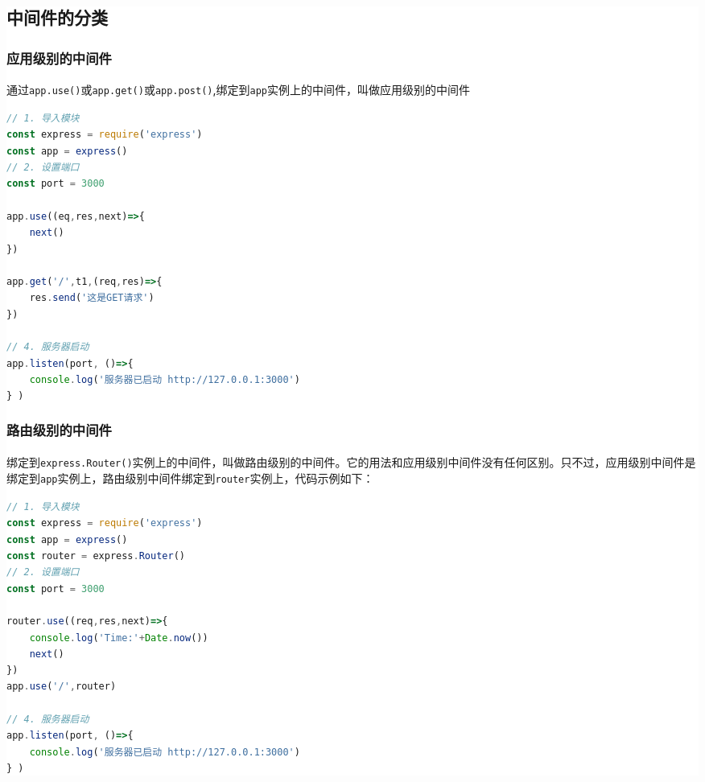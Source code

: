 

## 中间件的分类

### 应用级别的中间件

通过`app.use()`或`app.get()`或`app.post()`,绑定到`app`实例上的中间件，叫做应用级别的中间件

```javascript
// 1. 导入模块
const express = require('express')
const app = express()
// 2. 设置端口
const port = 3000

app.use((eq,res,next)=>{
    next()
})

app.get('/',t1,(req,res)=>{
    res.send('这是GET请求')
})

// 4. 服务器启动
app.listen(port, ()=>{
    console.log('服务器已启动 http://127.0.0.1:3000')
} )
```

### 路由级别的中间件

绑定到`express.Router()`实例上的中间件，叫做路由级别的中间件。它的用法和应用级别中间件没有任何区别。只不过，应用级别中间件是绑定到`app`实例上，路由级别中间件绑定到`router`实例上，代码示例如下：

```javascript
// 1. 导入模块
const express = require('express')
const app = express()
const router = express.Router()
// 2. 设置端口
const port = 3000

router.use((req,res,next)=>{
    console.log('Time:'+Date.now())
    next()
})
app.use('/',router)

// 4. 服务器启动
app.listen(port, ()=>{
    console.log('服务器已启动 http://127.0.0.1:3000')
} )
```
